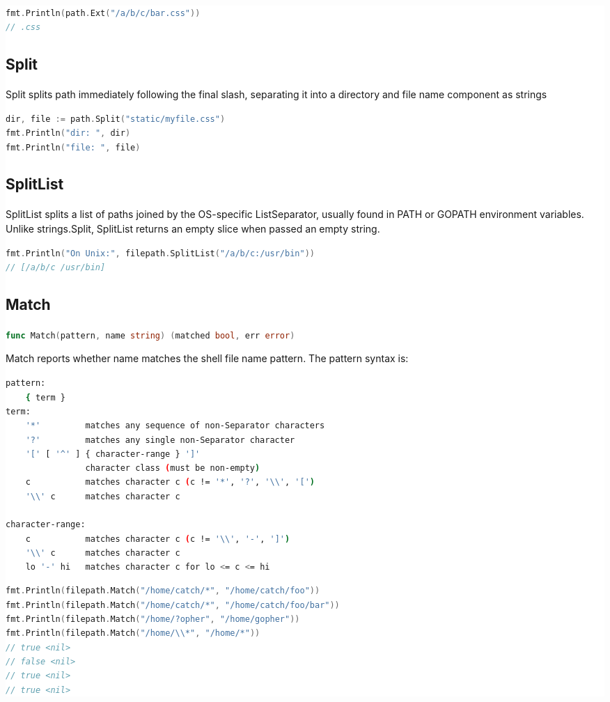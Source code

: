 ```go
fmt.Println(path.Ext("/a/b/c/bar.css"))
// .css
```

## Split

Split splits path immediately following the final slash, separating it into a directory and file name component as strings

```go
dir, file := path.Split("static/myfile.css")
fmt.Println("dir: ", dir)
fmt.Println("file: ", file)
```

## SplitList

SplitList splits a list of paths joined by the OS-specific ListSeparator, usually found in PATH or GOPATH environment variables. Unlike strings.Split, SplitList returns an empty slice when passed an empty string.

```go
fmt.Println("On Unix:", filepath.SplitList("/a/b/c:/usr/bin"))
// [/a/b/c /usr/bin]
```

## Match

```go
func Match(pattern, name string) (matched bool, err error)
```

Match reports whether name matches the shell file name pattern. The pattern syntax is:

```bash
pattern:
	{ term }
term:
	'*'         matches any sequence of non-Separator characters
	'?'         matches any single non-Separator character
	'[' [ '^' ] { character-range } ']'
	            character class (must be non-empty)
	c           matches character c (c != '*', '?', '\\', '[')
	'\\' c      matches character c

character-range:
	c           matches character c (c != '\\', '-', ']')
	'\\' c      matches character c
	lo '-' hi   matches character c for lo <= c <= hi
```

```go
fmt.Println(filepath.Match("/home/catch/*", "/home/catch/foo"))
fmt.Println(filepath.Match("/home/catch/*", "/home/catch/foo/bar"))
fmt.Println(filepath.Match("/home/?opher", "/home/gopher"))
fmt.Println(filepath.Match("/home/\\*", "/home/*"))
// true <nil>
// false <nil>
// true <nil>
// true <nil>
```
